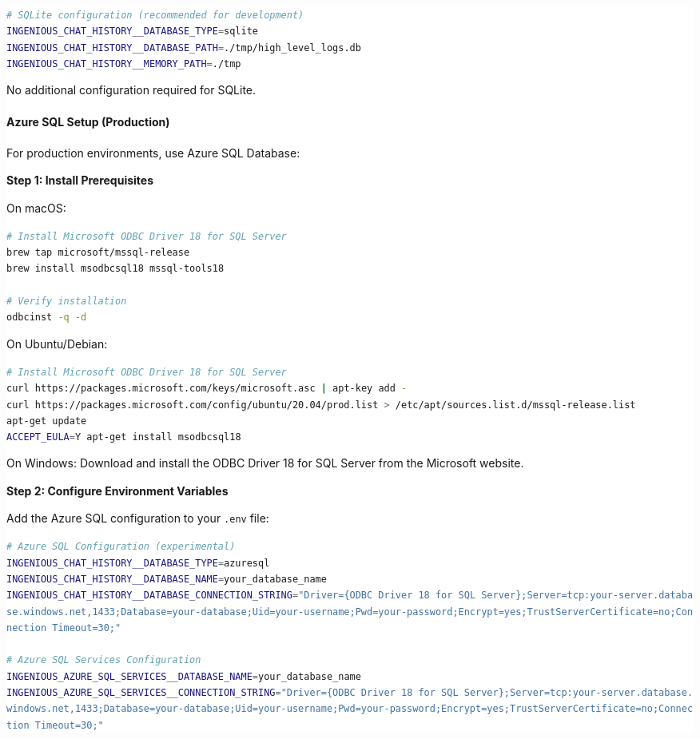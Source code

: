 ```bash
# SQLite configuration (recommended for development)
INGENIOUS_CHAT_HISTORY__DATABASE_TYPE=sqlite
INGENIOUS_CHAT_HISTORY__DATABASE_PATH=./tmp/high_level_logs.db
INGENIOUS_CHAT_HISTORY__MEMORY_PATH=./tmp
```

No additional configuration required for SQLite.

#### Azure SQL Setup (Production)

For production environments, use Azure SQL Database:

**Step 1: Install Prerequisites**

On macOS:
```bash
# Install Microsoft ODBC Driver 18 for SQL Server
brew tap microsoft/mssql-release
brew install msodbcsql18 mssql-tools18

# Verify installation
odbcinst -q -d
```

On Ubuntu/Debian:
```bash
# Install Microsoft ODBC Driver 18 for SQL Server
curl https://packages.microsoft.com/keys/microsoft.asc | apt-key add -
curl https://packages.microsoft.com/config/ubuntu/20.04/prod.list > /etc/apt/sources.list.d/mssql-release.list
apt-get update
ACCEPT_EULA=Y apt-get install msodbcsql18
```

On Windows:
Download and install the ODBC Driver 18 for SQL Server from the Microsoft website.

**Step 2: Configure Environment Variables**

Add the Azure SQL configuration to your `.env` file:

```bash
# Azure SQL Configuration (experimental)
INGENIOUS_CHAT_HISTORY__DATABASE_TYPE=azuresql
INGENIOUS_CHAT_HISTORY__DATABASE_NAME=your_database_name
INGENIOUS_CHAT_HISTORY__DATABASE_CONNECTION_STRING="Driver={ODBC Driver 18 for SQL Server};Server=tcp:your-server.database.windows.net,1433;Database=your-database;Uid=your-username;Pwd=your-password;Encrypt=yes;TrustServerCertificate=no;Connection Timeout=30;"

# Azure SQL Services Configuration
INGENIOUS_AZURE_SQL_SERVICES__DATABASE_NAME=your_database_name
INGENIOUS_AZURE_SQL_SERVICES__CONNECTION_STRING="Driver={ODBC Driver 18 for SQL Server};Server=tcp:your-server.database.windows.net,1433;Database=your-database;Uid=your-username;Pwd=your-password;Encrypt=yes;TrustServerCertificate=no;Connection Timeout=30;"
```
